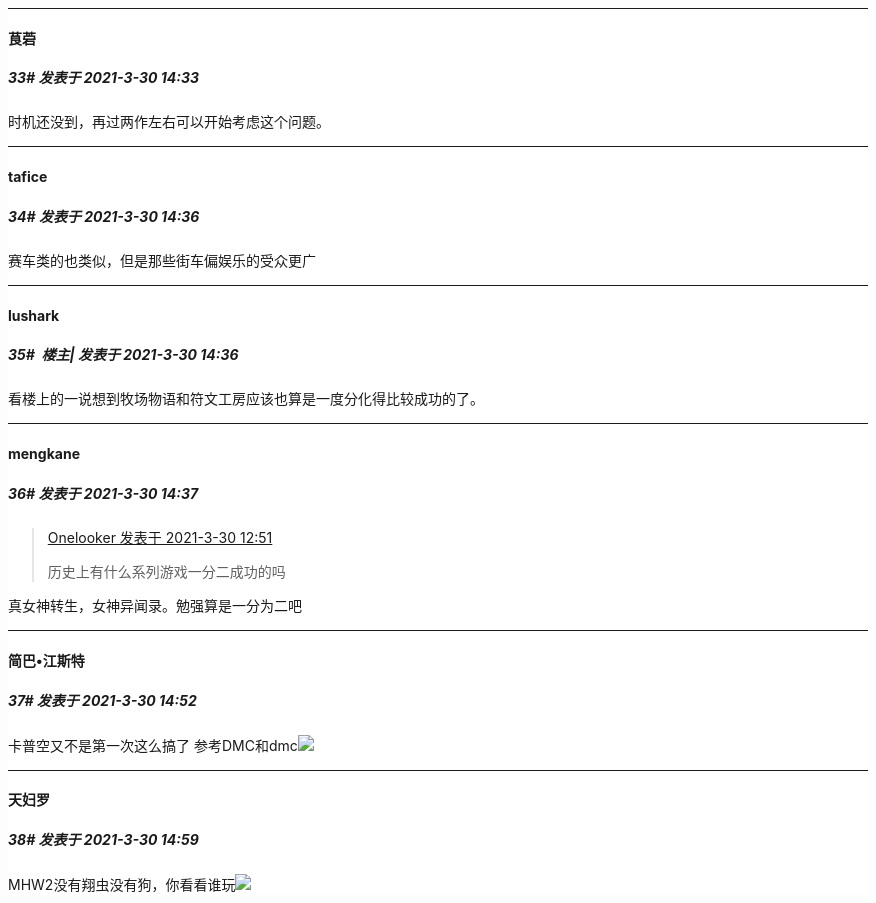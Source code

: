
*****

####  茛菪  
##### 33#       发表于 2021-3-30 14:33


时机还没到，再过两作左右可以开始考虑这个问题。


*****

####  tafice  
##### 34#       发表于 2021-3-30 14:36


赛车类的也类似，但是那些街车偏娱乐的受众更广


*****

####  lushark  
##### 35#         楼主| 发表于 2021-3-30 14:36


看楼上的一说想到牧场物语和符文工房应该也算是一度分化得比较成功的了。


*****

####  mengkane  
##### 36#       发表于 2021-3-30 14:37


<blockquote><a href="httphttps://bbs.saraba1st.com/2b/forum.php?mod=redirect&amp;goto=findpost&amp;pid=50777523&amp;ptid=1995777" target="_blank">Onelooker 发表于 2021-3-30 12:51</a>

历史上有什么系列游戏一分二成功的吗</blockquote>
真女神转生，女神异闻录。勉强算是一分为二吧


*****

####  简巴•江斯特  
##### 37#       发表于 2021-3-30 14:52


卡普空又不是第一次这么搞了
参考DMC和dmc<img src="https://static.saraba1st.com/image/smiley/face2017/047.png" referrerpolicy="no-referrer">


*****

####  天妇罗  
##### 38#       发表于 2021-3-30 14:59


MHW2没有翔虫没有狗，你看看谁玩<img src="https://static.saraba1st.com/image/smiley/face2017/049.png" referrerpolicy="no-referrer">
